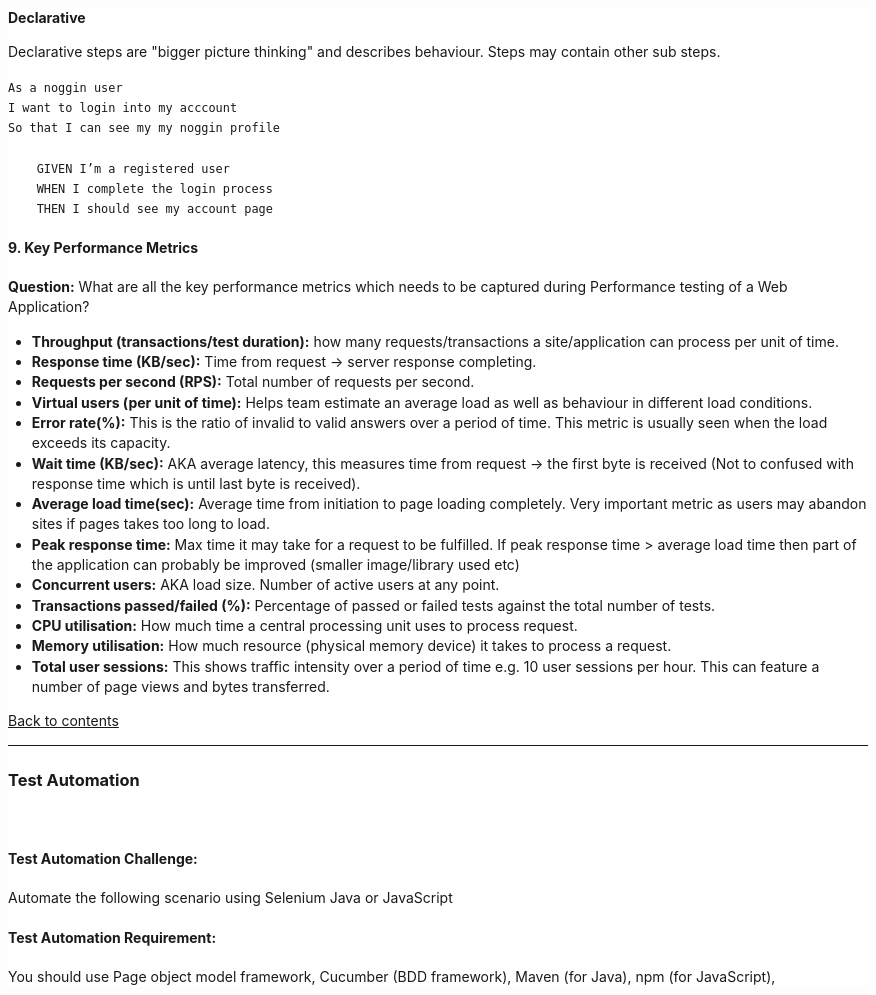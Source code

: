 **Declarative**

Declarative steps are "bigger picture thinking" and describes behaviour. Steps may contain other sub steps.

```
As a noggin user
I want to login into my acccount
So that I can see my my noggin profile

	GIVEN I’m a registered user
	WHEN I complete the login process
	THEN I should see my account page
```

#### **9. Key Performance Metrics**

**Question:** What are all the key performance metrics which needs to be captured during Performance testing of a Web Application?

* **Throughput (transactions/test duration):** how many requests/transactions a site/application can process per unit of time.
* **Response time (KB/sec):** Time from request -> server response completing.
* **Requests per second (RPS):** Total number of requests per second.
* **Virtual users (per unit of time):** Helps team estimate an average load as well as behaviour in different load conditions.
* **Error rate(%):**  This is the ratio of invalid to valid answers over a period of time. This metric is usually seen when the load exceeds its capacity.
* **Wait time (KB/sec):** AKA average latency, this measures time from request -> the first byte is received (Not to confused with response time which is until last byte is received).
* **Average load time(sec):** Average time from initiation to page loading completely. Very important metric as users may abandon sites if pages takes too long to load.
* **Peak response time:** Max time it may take for a request to be fulfilled. If peak response time > average load time then part of the application can probably be improved (smaller image/library used etc)
* **Concurrent users:** AKA load size. Number of active users at any point. 
* **Transactions passed/failed (%):**  Percentage of passed or failed tests against the total number of tests. 
* **CPU utilisation:** How much time a central processing unit uses to process request. 
* **Memory utilisation:** How much resource (physical memory device) it takes to process a request.
* **Total user sessions:** This shows traffic intensity over a period of time e.g. 10 user sessions per hour. This can feature a number of page views and bytes transferred.

[Back to contents](#contents)

---

### Test Automation

<br>

#### **Test Automation Challenge:** 
Automate the following scenario using Selenium Java or JavaScript

#### **Test Automation Requirement:** 
You should use Page object model framework, Cucumber (BDD framework), Maven (for Java), npm (for JavaScript),
